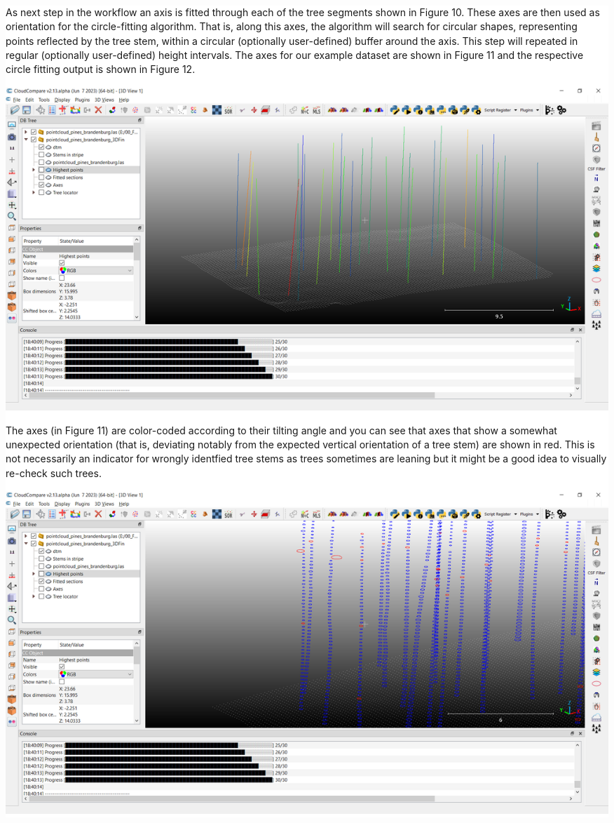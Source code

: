 As next step in the workflow an axis is fitted through each of the tree segments shown in Figure 10. These axes are then used as orientation for the circle-fitting algorithm. That is, along this axes, the algorithm will search for circular shapes, representing points reflected by the tree stem, within a circular (optionally user-defined) buffer around the axis.  This step will repeated in regular (optionally user-defined) height intervals. The axes for our example dataset are shown in Figure 11 and the respective circle fitting output is shown in Figure 12.

![Figure 11: Axes fitted from the tree stem segments](Fig_11_axes.png)


The axes (in Figure 11) are color-coded according to their tilting angle and you can see that axes that show a somewhat unexpected orientation (that is, deviating notably from the expected vertical orientation of a tree stem) are shown in red. This is not necessarily an indicator for wrongly identfied tree stems as trees sometimes are leaning but it might be a good idea to visually re-check such trees.

![Figure 12: Circles fitted around the expected tree trunk as guided by the axes shown in Fig. 11](Fig_12_fitted_sections.png)
